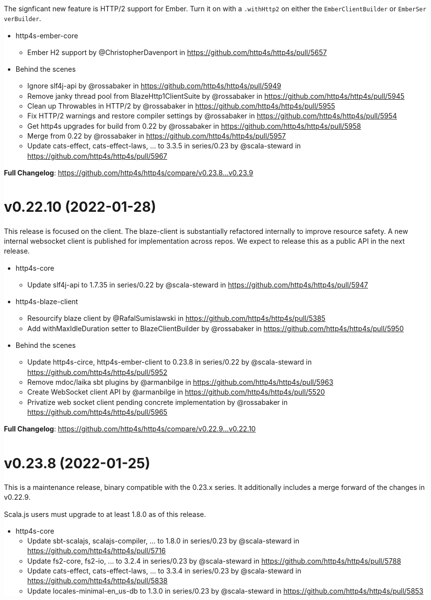 The signficant new feature is HTTP/2 support for Ember.  Turn it on with a `.withHttp2` on either the `EmberClientBuilder` or `EmberServerBuilder`.

* http4s-ember-core
    * Ember H2 support by @ChristopherDavenport in https://github.com/http4s/http4s/pull/5657

* Behind the scenes
    * Ignore slf4j-api by @rossabaker in https://github.com/http4s/http4s/pull/5949
    * Remove janky thread pool from BlazeHttp1ClientSuite by @rossabaker in https://github.com/http4s/http4s/pull/5945
    * Clean up Throwables in HTTP/2 by @rossabaker in https://github.com/http4s/http4s/pull/5955
    * Fix HTTP/2 warnings and restore compiler settings by @rossabaker in https://github.com/http4s/http4s/pull/5954
    * Get http4s upgrades for build from 0.22 by @rossabaker in https://github.com/http4s/http4s/pull/5958
    * Merge from 0.22 by @rossabaker in https://github.com/http4s/http4s/pull/5957
    * Update cats-effect, cats-effect-laws, ... to 3.3.5 in series/0.23 by @scala-steward in https://github.com/http4s/http4s/pull/5967

**Full Changelog**: https://github.com/http4s/http4s/compare/v0.23.8...v0.23.9

# v0.22.10 (2022-01-28)

This release is focused on the client.  The blaze-client is substantially refactored internally to improve resource safety.  A new internal websocket client is published for implementation across repos.  We expect to release this as a public API in the next release.

* http4s-core
    * Update slf4j-api to 1.7.35 in series/0.22 by @scala-steward in https://github.com/http4s/http4s/pull/5947

* http4s-blaze-client
    * Resourcify blaze client by @RafalSumislawski in https://github.com/http4s/http4s/pull/5385
    * Add withMaxIdleDuration setter to BlazeClientBuilder by @rossabaker in https://github.com/http4s/http4s/pull/5950

* Behind the scenes
    * Update http4s-circe, http4s-ember-client to 0.23.8 in series/0.22 by @scala-steward in https://github.com/http4s/http4s/pull/5952
    * Remove mdoc/laika sbt plugins by @armanbilge in https://github.com/http4s/http4s/pull/5963
    * Create WebSocket client API by @armanbilge in https://github.com/http4s/http4s/pull/5520
    * Privatize web socket client pending concrete implementation by @rossabaker in https://github.com/http4s/http4s/pull/5965

**Full Changelog**: https://github.com/http4s/http4s/compare/v0.22.9...v0.22.10

# v0.23.8 (2022-01-25)

This is a maintenance release, binary compatible with the 0.23.x series.  It additionally includes a merge forward of the changes in v0.22.9.

Scala.js users must upgrade to at least 1.8.0 as of this release.

* http4s-core
    * Update sbt-scalajs, scalajs-compiler, ... to 1.8.0 in series/0.23 by @scala-steward in https://github.com/http4s/http4s/pull/5716
    * Update fs2-core, fs2-io, ... to 3.2.4 in series/0.23 by @scala-steward in https://github.com/http4s/http4s/pull/5788
    * Update cats-effect, cats-effect-laws, ... to 3.3.4 in series/0.23 by @scala-steward in https://github.com/http4s/http4s/pull/5838
    * Update locales-minimal-en_us-db to 1.3.0 in series/0.23 by @scala-steward in https://github.com/http4s/http4s/pull/5853
